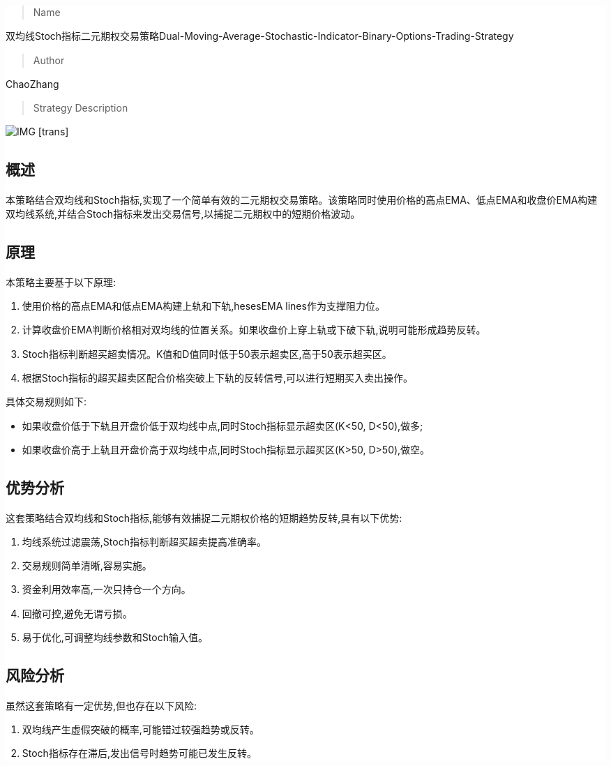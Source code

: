 
> Name

双均线Stoch指标二元期权交易策略Dual-Moving-Average-Stochastic-Indicator-Binary-Options-Trading-Strategy

> Author

ChaoZhang

> Strategy Description

![IMG](https://www.fmz.com/upload/asset/10398691d19a3b33943.png)
[trans]


## 概述

本策略结合双均线和Stoch指标,实现了一个简单有效的二元期权交易策略。该策略同时使用价格的高点EMA、低点EMA和收盘价EMA构建双均线系统,并结合Stoch指标来发出交易信号,以捕捉二元期权中的短期价格波动。

## 原理

本策略主要基于以下原理:

1. 使用价格的高点EMA和低点EMA构建上轨和下轨,hesesEMA lines作为支撑阻力位。

2. 计算收盘价EMA判断价格相对双均线的位置关系。如果收盘价上穿上轨或下破下轨,说明可能形成趋势反转。

3. Stoch指标判断超买超卖情况。K值和D值同时低于50表示超卖区,高于50表示超买区。

4. 根据Stoch指标的超买超卖区配合价格突破上下轨的反转信号,可以进行短期买入卖出操作。

具体交易规则如下:

- 如果收盘价低于下轨且开盘价低于双均线中点,同时Stoch指标显示超卖区(K<50, D<50),做多;

- 如果收盘价高于上轨且开盘价高于双均线中点,同时Stoch指标显示超买区(K>50, D>50),做空。

## 优势分析

这套策略结合双均线和Stoch指标,能够有效捕捉二元期权价格的短期趋势反转,具有以下优势:

1. 均线系统过滤震荡,Stoch指标判断超买超卖提高准确率。

2. 交易规则简单清晰,容易实施。

3. 资金利用效率高,一次只持仓一个方向。

4. 回撤可控,避免无谓亏损。

5. 易于优化,可调整均线参数和Stoch输入值。

## 风险分析

虽然这套策略有一定优势,但也存在以下风险:

1. 双均线产生虚假突破的概率,可能错过较强趋势或反转。

2. Stoch指标存在滞后,发出信号时趋势可能已发生反转。
